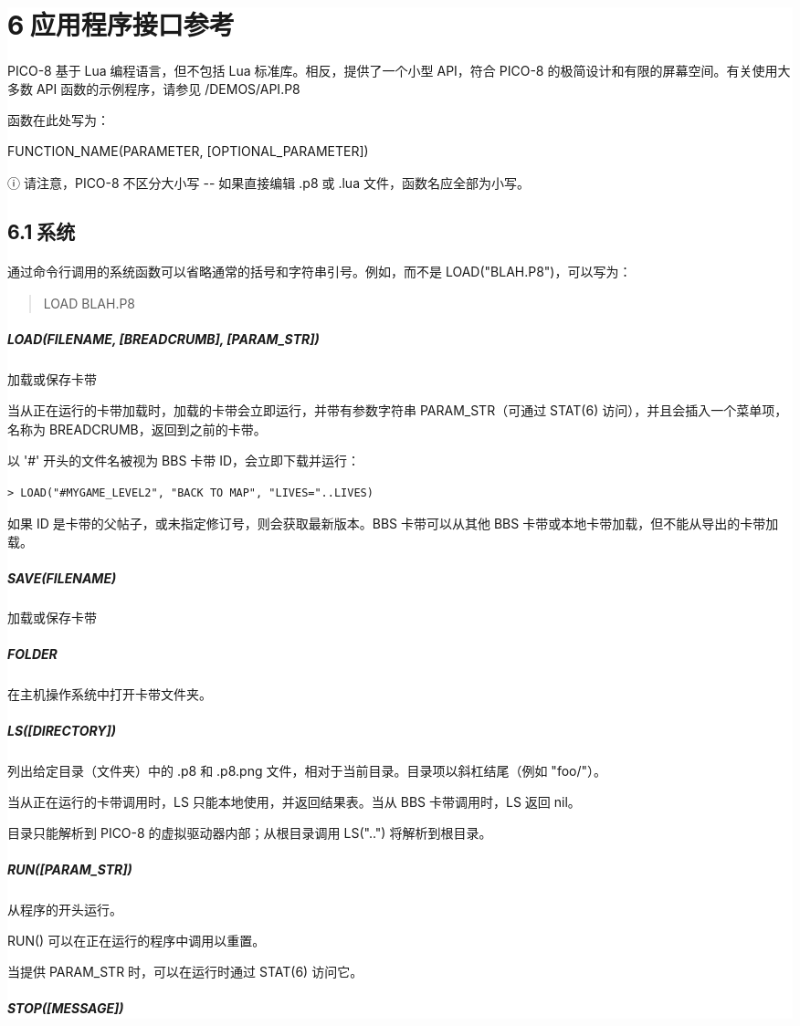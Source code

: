 # 6 应用程序接口参考

PICO-8 基于 Lua 编程语言，但不包括 Lua 标准库。相反，提供了一个小型 API，符合 PICO-8 的极简设计和有限的屏幕空间。有关使用大多数 API 函数的示例程序，请参见 /DEMOS/API.P8

函数在此处写为：

FUNCTION_NAME(PARAMETER, [OPTIONAL_PARAMETER])

ⓘ 请注意，PICO-8 不区分大小写 -- 如果直接编辑 .p8 或 .lua 文件，函数名应全部为小写。

## 6.1 系统

通过命令行调用的系统函数可以省略通常的括号和字符串引号。例如，而不是 LOAD("BLAH.P8")，可以写为：

>LOAD BLAH.P8  

  
##### LOAD(FILENAME, [BREADCRUMB], [PARAM_STR])

加载或保存卡带

当从正在运行的卡带加载时，加载的卡带会立即运行，并带有参数字符串 PARAM_STR（可通过 STAT(6) 访问），并且会插入一个菜单项，名称为 BREADCRUMB，返回到之前的卡带。

以 '#' 开头的文件名被视为 BBS 卡带 ID，会立即下载并运行：

```
> LOAD("#MYGAME_LEVEL2", "BACK TO MAP", "LIVES="..LIVES)  
```

如果 ID 是卡带的父帖子，或未指定修订号，则会获取最新版本。BBS 卡带可以从其他 BBS 卡带或本地卡带加载，但不能从导出的卡带加载。

  
##### SAVE(FILENAME)

加载或保存卡带

  
##### FOLDER

在主机操作系统中打开卡带文件夹。

  
##### LS([DIRECTORY])

列出给定目录（文件夹）中的 .p8 和 .p8.png 文件，相对于当前目录。目录项以斜杠结尾（例如 "foo/"）。

当从正在运行的卡带调用时，LS 只能本地使用，并返回结果表。当从 BBS 卡带调用时，LS 返回 nil。

目录只能解析到 PICO-8 的虚拟驱动器内部；从根目录调用 LS("..") 将解析到根目录。

  
##### RUN([PARAM_STR])

从程序的开头运行。

RUN() 可以在正在运行的程序中调用以重置。

当提供 PARAM_STR 时，可以在运行时通过 STAT(6) 访问它。

  
##### STOP([MESSAGE])
